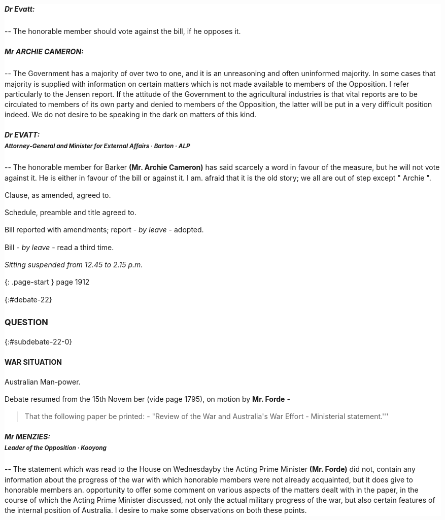 ##### Dr Evatt:

--  The honorable member should vote against the bill, if he opposes it. 

##### Mr ARCHIE CAMERON:

-- The Government has a majority of over two to one, and it is an unreasoning and often uninformed majority. In some cases that majority is supplied with information on certain matters which is not made available to members of the Opposition. I refer particularly to the Jensen report. If the attitude of the Government to the agricultural industries is that vital reports are to be circulated to members of its own party and denied to members of the Opposition, the latter will be put in a very difficult position indeed. We do not desire to be speaking in the dark on matters of this kind. 

##### Dr EVATT:<br><small class="text-muted">Attorney-General and Minister for External Affairs &middot; Barton &middot; ALP</small>

--  The honorable member for Barker  **(Mr. Archie Cameron)**  has said scarcely a word in favour of the measure, but he will not vote against it. He is either in favour of the bill or against it. I am. afraid that it is the old story; we all are out of step except " Archie ". 

Clause, as amended, agreed to. 

Schedule, preamble and title agreed to. 

Bill reported with amendments; report -  *by leave*  - adopted. 

Bill -  *by leave*  - read a third time. 


 *Sitting suspended from 12.45 to 2.15 p.m.* 


{: .page-start }
page 1912

{:#debate-22}
### QUESTION

{:#subdebate-22-0}
#### WAR SITUATION

Australian Man-power. 

Debate resumed from the 15th Novem  ber (vide page 1795), on motion by  **Mr. Forde**  - 

  >That the following paper be printed: - "Review of the War and Australia's War Effort - Ministerial statement.''' 

##### Mr MENZIES:<br><small class="text-muted">Leader of the Opposition &middot; Kooyong</small>

-- The statement which was read to the House on Wednesdayby the Acting Prime Minister  **(Mr. Forde)**  did not, contain any information about the progress of the war with which honorable members  were not  already acquainted, but it does give to honorable members  an.  opportunity to  offer  some comment on various aspects of the matters dealt with in the paper, in the course of which the Acting Prime Minister discussed, not only the actual military progress  of  the  war,  but also certain features of the internal position  of  Australia. I desire to make some observations on both these points. 
